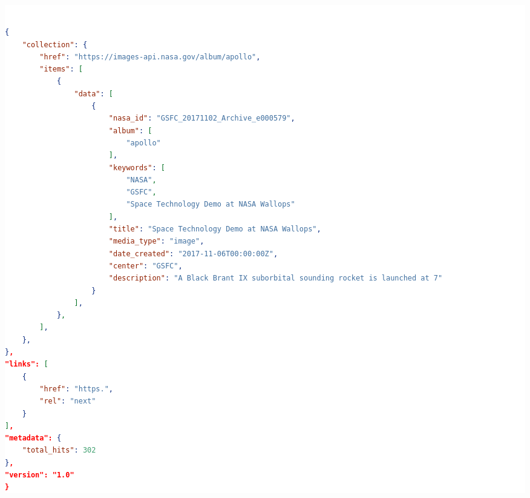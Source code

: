 <br>

```json
{
    "collection": {
        "href": "https://images-api.nasa.gov/album/apollo",
        "items": [
            {
                "data": [
                    {
                        "nasa_id": "GSFC_20171102_Archive_e000579",
                        "album": [
                            "apollo"
                        ],
                        "keywords": [
                            "NASA",
                            "GSFC",
                            "Space Technology Demo at NASA Wallops"
                        ],
                        "title": "Space Technology Demo at NASA Wallops",
                        "media_type": "image",
                        "date_created": "2017-11-06T00:00:00Z",
                        "center": "GSFC",
                        "description": "A Black Brant IX suborbital sounding rocket is launched at 7"
                    }
                ],
            },
        ],
    },
},
"links": [
    {
        "href": "https.",
        "rel": "next"
    }
],
"metadata": {
    "total_hits": 302
},
"version": "1.0"
}
```
